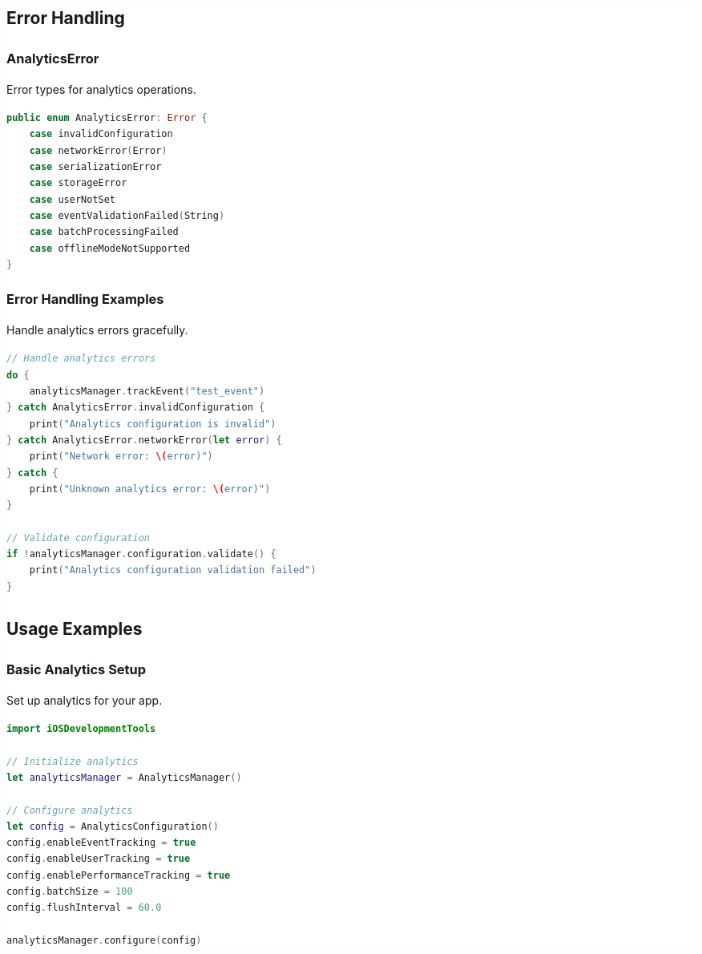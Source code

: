 ```swift
```

## Error Handling

### AnalyticsError

Error types for analytics operations.

```swift
public enum AnalyticsError: Error {
    case invalidConfiguration
    case networkError(Error)
    case serializationError
    case storageError
    case userNotSet
    case eventValidationFailed(String)
    case batchProcessingFailed
    case offlineModeNotSupported
}
```

### Error Handling Examples

Handle analytics errors gracefully.

```swift
// Handle analytics errors
do {
    analyticsManager.trackEvent("test_event")
} catch AnalyticsError.invalidConfiguration {
    print("Analytics configuration is invalid")
} catch AnalyticsError.networkError(let error) {
    print("Network error: \(error)")
} catch {
    print("Unknown analytics error: \(error)")
}

// Validate configuration
if !analyticsManager.configuration.validate() {
    print("Analytics configuration validation failed")
}
```

## Usage Examples

### Basic Analytics Setup

Set up analytics for your app.

```swift
import iOSDevelopmentTools

// Initialize analytics
let analyticsManager = AnalyticsManager()

// Configure analytics
let config = AnalyticsConfiguration()
config.enableEventTracking = true
config.enableUserTracking = true
config.enablePerformanceTracking = true
config.batchSize = 100
config.flushInterval = 60.0

analyticsManager.configure(config)

```
